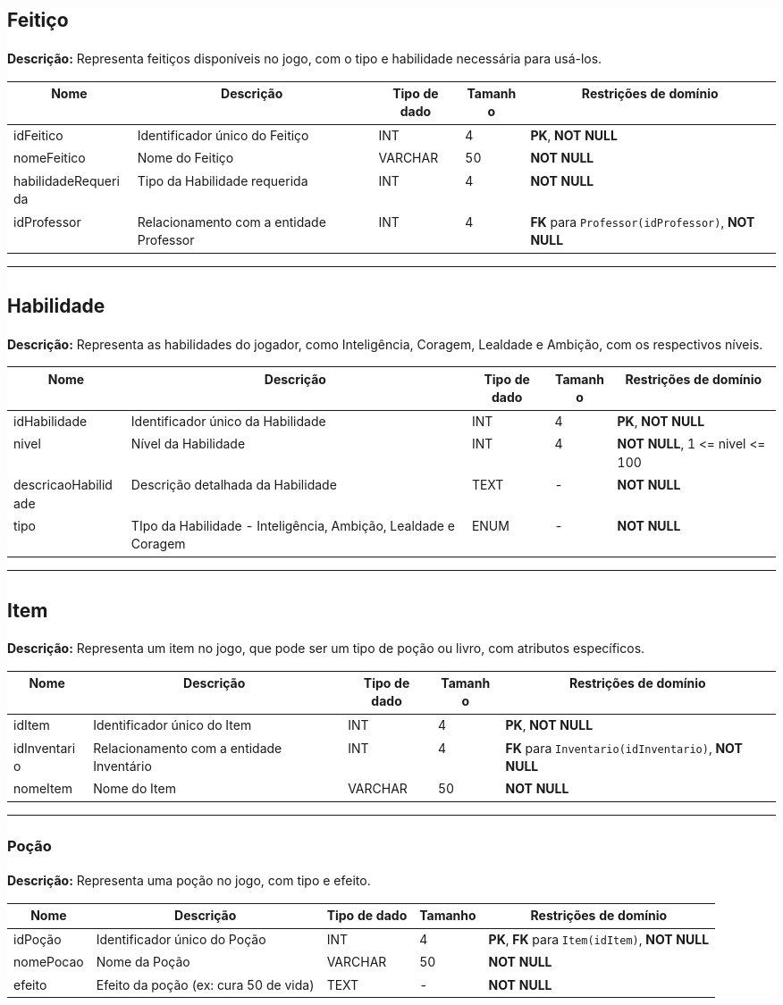 
## **Feitiço**  
**Descrição:** Representa feitiços disponíveis no jogo, com o tipo e habilidade necessária para usá-los.

| Nome               | Descrição                                  | Tipo de dado | Tamanho | Restrições de domínio                         |
|--------------------|--------------------------------------------|--------------|---------|-----------------------------------------------|
| idFeitico         | Identificador único do Feitiço             | INT          | 4       | **PK**, **NOT NULL**            |
| nomeFeitico       | Nome do Feitiço                            | VARCHAR      | 50     | **NOT NULL**                                  |
| habilidadeRequerida    | Tipo da Habilidade requerida | INT          | 4       | **NOT NULL**      |
| idProfessor      | Relacionamento com a entidade Professor   | INT          | 4       | **FK** para `Professor(idProfessor)`, **NOT NULL**              |

---

## **Habilidade**  
**Descrição:** Representa as habilidades do jogador, como Inteligência, Coragem, Lealdade e Ambição, com os respectivos níveis.

| Nome               | Descrição                                  | Tipo de dado | Tamanho | Restrições de domínio                         |
|--------------------|--------------------------------------------|--------------|---------|-----------------------------------------------|
| idHabilidade      | Identificador único da Habilidade          | INT         | 4      | **PK**, **NOT NULL**            |
| nivel              | Nível da Habilidade                        | INT          | 4      | **NOT NULL**, 1 <= nivel <= 100               |
| descricaoHabilidade    | Descrição detalhada da Habilidade              | TEXT         | -     | **NOT NULL**                                  |
| tipo    | TIpo da Habilidade - Inteligência, Ambição, Lealdade e Coragem | ENUM         | -     | **NOT NULL**                                  |

---

## **Item**  
**Descrição:** Representa um item no jogo, que pode ser um tipo de poção ou livro, com atributos específicos.

| Nome               | Descrição                                  | Tipo de dado | Tamanho | Restrições de domínio                         |
|--------------------|--------------------------------------------|--------------|---------|-----------------------------------------------|
| idItem            | Identificador único do Item                | INT          | 4       | **PK**, **NOT NULL**            |
| idInventario      | Relacionamento com a entidade Inventário   | INT          | 4       | **FK** para `Inventario(idInventario)`, **NOT NULL**              |
| nomeItem            | Nome do Item                | VARCHAR          | 50       | **NOT NULL**            |

---

### **Poção**  
**Descrição:** Representa uma poção no jogo, com tipo e efeito.

| Nome               | Descrição                                  | Tipo de dado | Tamanho | Restrições de domínio                         |
|--------------------|--------------------------------------------|--------------|---------|-----------------------------------------------|
| idPoção            | Identificador único do Poção                | INT          | 4       | **PK**, **FK** para `Item(idItem)`, **NOT NULL**            |
| nomePocao               | Nome da Poção            | VARCHAR      | 50      | **NOT NULL**                                  |
| efeito             | Efeito da poção (ex: cura 50 de vida)      | TEXT      | -     | **NOT NULL**                                  |
